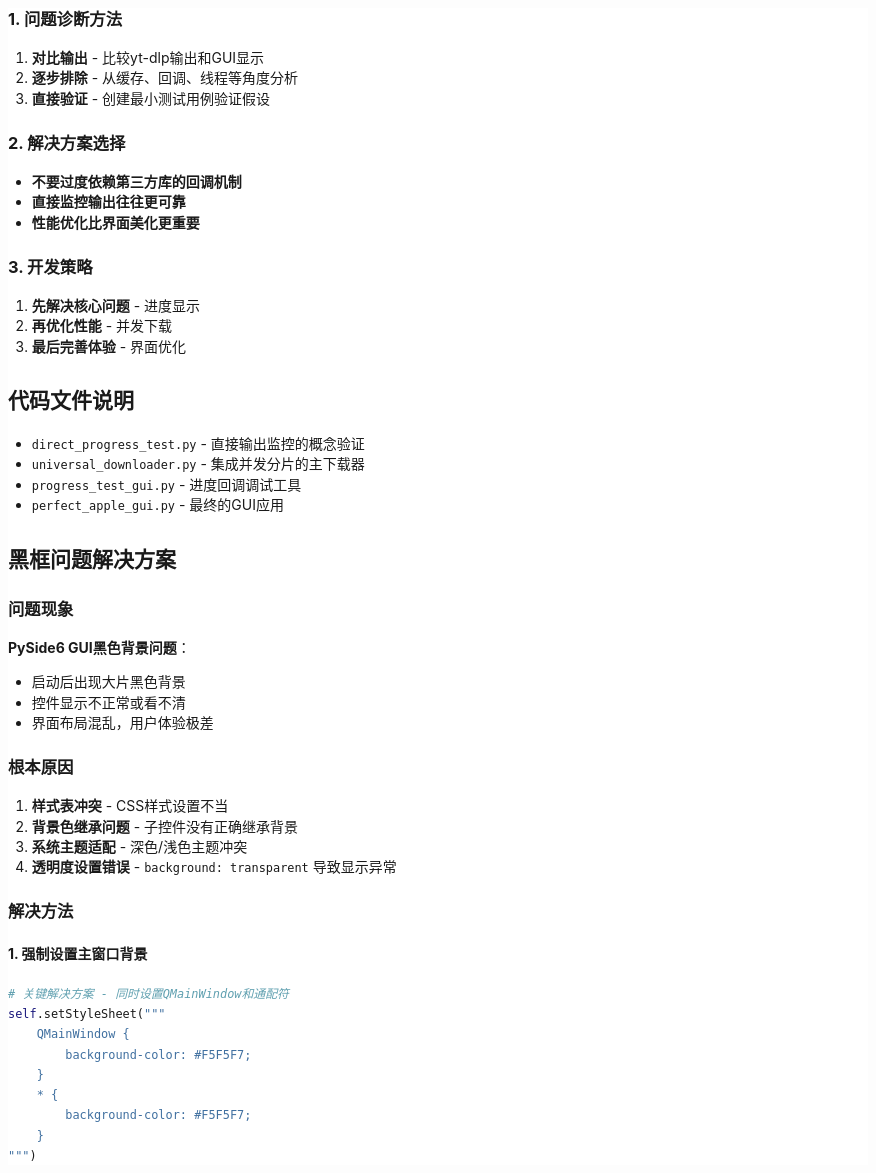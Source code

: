 ### 1. 问题诊断方法
1. **对比输出** - 比较yt-dlp输出和GUI显示
2. **逐步排除** - 从缓存、回调、线程等角度分析
3. **直接验证** - 创建最小测试用例验证假设

### 2. 解决方案选择
- **不要过度依赖第三方库的回调机制**
- **直接监控输出往往更可靠**
- **性能优化比界面美化更重要**

### 3. 开发策略
1. **先解决核心问题** - 进度显示
2. **再优化性能** - 并发下载
3. **最后完善体验** - 界面优化

## 代码文件说明

- `direct_progress_test.py` - 直接输出监控的概念验证
- `universal_downloader.py` - 集成并发分片的主下载器
- `progress_test_gui.py` - 进度回调调试工具
- `perfect_apple_gui.py` - 最终的GUI应用

## 黑框问题解决方案

### 问题现象
**PySide6 GUI黑色背景问题**：
- 启动后出现大片黑色背景
- 控件显示不正常或看不清
- 界面布局混乱，用户体验极差

### 根本原因
1. **样式表冲突** - CSS样式设置不当
2. **背景色继承问题** - 子控件没有正确继承背景
3. **系统主题适配** - 深色/浅色主题冲突
4. **透明度设置错误** - `background: transparent` 导致显示异常

### 解决方法

#### 1. 强制设置主窗口背景
```python
# 关键解决方案 - 同时设置QMainWindow和通配符
self.setStyleSheet("""
    QMainWindow {
        background-color: #F5F5F7;
    }
    * {
        background-color: #F5F5F7;
    }
""")
```
